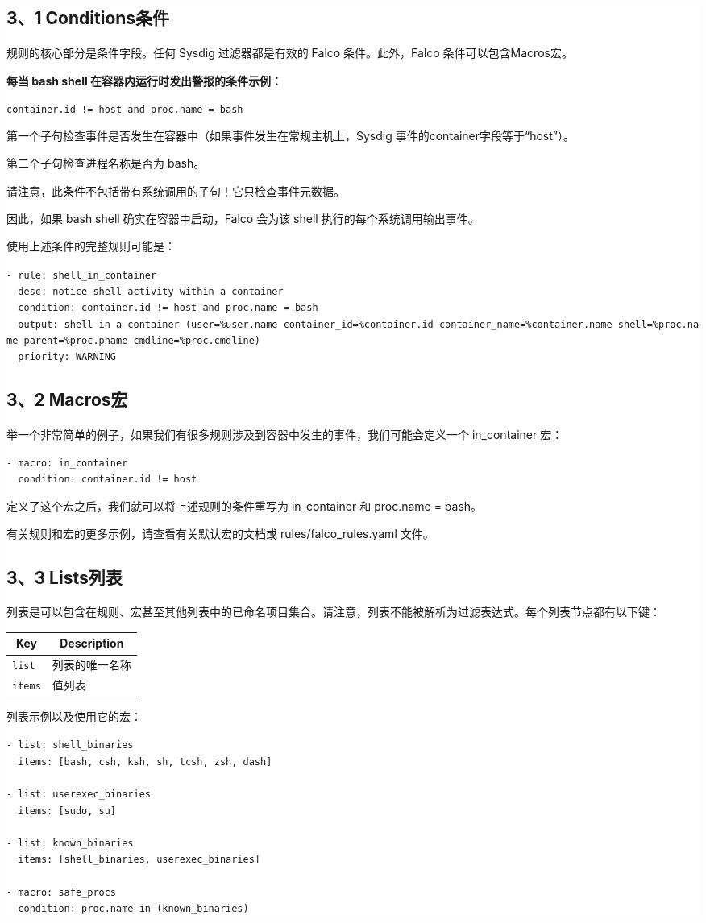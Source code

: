 ## 3、1 Conditions条件

规则的核心部分是条件字段。任何 Sysdig 过滤器都是有效的 Falco 条件。此外，Falco 条件可以包含Macros宏。

**每当 bash shell 在容器内运行时发出警报的条件示例：**

```
container.id != host and proc.name = bash
```

第一个子句检查事件是否发生在容器中（如果事件发生在常规主机上，Sysdig 事件的container字段等于“host”）。

第二个子句检查进程名称是否为 bash。

请注意，此条件不包括带有系统调用的子句！它只检查事件元数据。

因此，如果 bash shell 确实在容器中启动，Falco 会为该 shell 执行的每个系统调用输出事件。

使用上述条件的完整规则可能是：

```
- rule: shell_in_container
  desc: notice shell activity within a container
  condition: container.id != host and proc.name = bash
  output: shell in a container (user=%user.name container_id=%container.id container_name=%container.name shell=%proc.name parent=%proc.pname cmdline=%proc.cmdline)
  priority: WARNING
```

## 3、2 Macros宏

举一个非常简单的例子，如果我们有很多规则涉及到容器中发生的事件，我们可能会定义一个 in_container 宏：

```
- macro: in_container
  condition: container.id != host
```

定义了这个宏之后，我们就可以将上述规则的条件重写为 in_container 和 proc.name = bash。

有关规则和宏的更多示例，请查看有关默认宏的文档或 rules/falco_rules.yaml 文件。

## 3、3 Lists列表

列表是可以包含在规则、宏甚至其他列表中的已命名项目集合。请注意，列表不能被解析为过滤表达式。每个列表节点都有以下键：

| Key     | Description    |
| ------- | -------------- |
| `list`  | 列表的唯一名称 |
| `items` | 值列表         |

列表示例以及使用它的宏：

```
- list: shell_binaries
  items: [bash, csh, ksh, sh, tcsh, zsh, dash]

- list: userexec_binaries
  items: [sudo, su]

- list: known_binaries
  items: [shell_binaries, userexec_binaries]

- macro: safe_procs
  condition: proc.name in (known_binaries)
```
